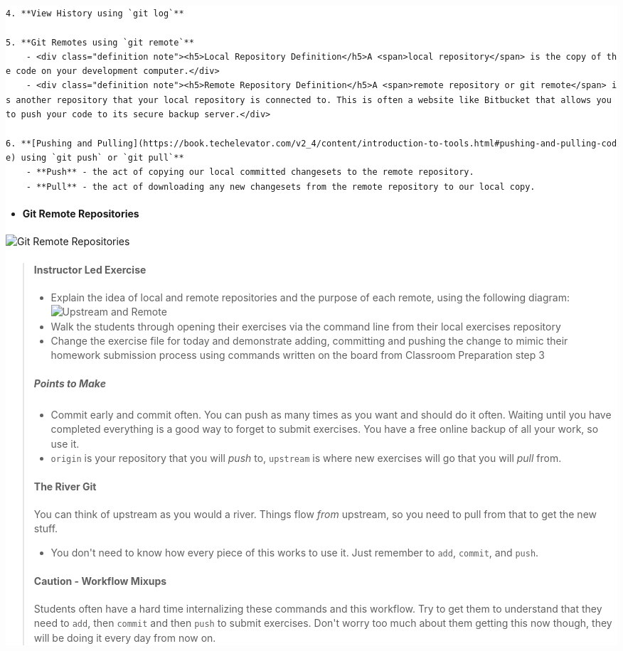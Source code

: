     4. **View History using `git log`**

    5. **Git Remotes using `git remote`**
        - <div class="definition note"><h5>Local Repository Definition</h5>A <span>local repository</span> is the copy of the code on your development computer.</div>
        - <div class="definition note"><h5>Remote Repository Definition</h5>A <span>remote repository or git remote</span> is another repository that your local repository is connected to. This is often a website like Bitbucket that allows you to push your code to its secure backup server.</div>

    6. **[Pushing and Pulling](https://book.techelevator.com/v2_4/content/introduction-to-tools.html#pushing-and-pulling-code) using `git push` or `git pull`**
        - **Push** - the act of copying our local committed changesets to the remote repository.
        - **Pull** - the act of downloading any new changesets from the remote repository to our local copy.


- #### Git Remote Repositories
![Git Remote Repositories](../../resources/git-remotes.png)

> #### Instructor Led Exercise
>
> - Explain the idea of local and remote repositories and the purpose of each remote, using the following diagram:
>    ![Upstream and Remote](../../resources/upstream-origin.png)
> - Walk the students through opening their exercises via the command line from their local exercises repository
> - Change the exercise file for today and demonstrate adding, committing and pushing the change to mimic their homework submission process using commands written on the board from Classroom Preparation step 3
>
> ##### Points to Make
>
> - Commit early and commit often. You can push as many times as you want and should do it often. Waiting until you have completed everything is a good way to forget to submit exercises. You have a free online backup of all your work, so use it.
> - `origin` is your repository that you will *push* to, `upstream` is where new exercises will go that you will *pull* from.
>
>
>
> #### The River Git
>
> You can think of upstream as you would a river. Things flow *from* upstream, so you need to pull from that to get the new stuff.
>
>
>
> - You don't need to know how every piece of this works to use it. Just remember to `add`, `commit`, and `push`.
>
>
>
> #### Caution - Workflow Mixups
>
> Students often have a hard time internalizing these commands and this workflow. Try to get them to understand that they need to `add`, then `commit` and then `push` to submit exercises. Don't worry too much about them getting this now though, they will be doing it every day from now on.
>
>
